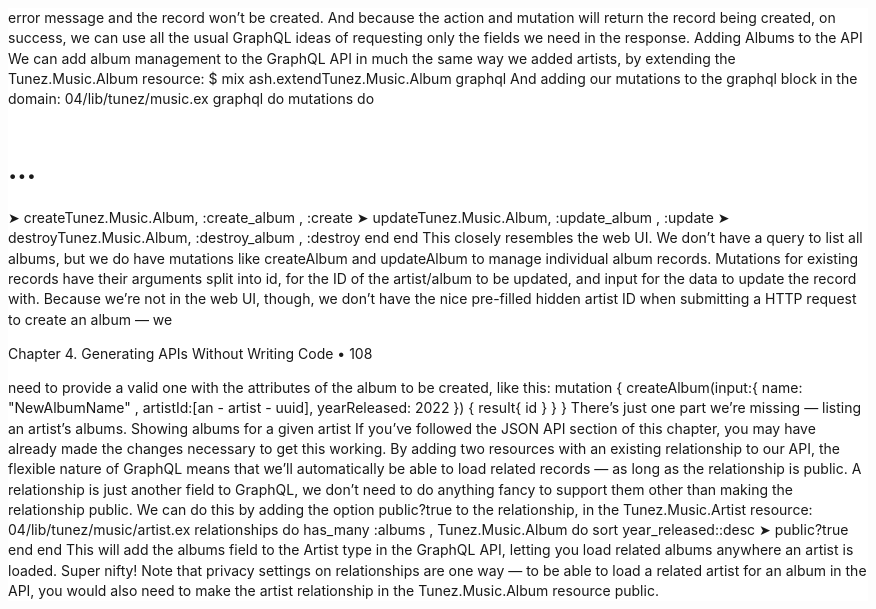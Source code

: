 error message and the record won’t be created. And because the action and
mutation will return the record being created, on success, we can use all the
usual GraphQL ideas of requesting only the fields we need in the response.
Adding Albums to the API
We can add album management to the GraphQL API in much the same way
we added artists, by extending the Tunez.Music.Album resource:
$ mix ash.extendTunez.Music.Album graphql
And adding our mutations to the graphql block in the domain:
04/lib/tunez/music.ex
graphql do
mutations do
# ...
➤ createTunez.Music.Album, :create_album , :create
➤ updateTunez.Music.Album, :update_album , :update
➤ destroyTunez.Music.Album, :destroy_album , :destroy
end
end
This closely resembles the web UI. We don’t have a query to list all albums,
but we do have mutations like createAlbum and updateAlbum to manage individual
album records. Mutations for existing records have their arguments split into
id, for the ID of the artist/album to be updated, and input for the data to update
the record with.
Because we’re not in the web UI, though, we don’t have the nice pre-filled
hidden artist ID when submitting a HTTP request to create an album — we

Chapter 4. Generating APIs Without Writing Code • 108

need to provide a valid one with the attributes of the album to be created,
like this:
mutation {
createAlbum(input:{ name: "NewAlbumName" ,
artistId:[an - artist - uuid],
yearReleased: 2022
}) {
result{ id }
}
}
There’s just one part we’re missing — listing an artist’s albums.
Showing albums for a given artist
If you’ve followed the JSON API section of this chapter, you may have already
made the changes necessary to get this working.
By adding two resources with an existing relationship to our API, the flexible
nature of GraphQL means that we’ll automatically be able to load related
records — as long as the relationship is public. A relationship is just another
field to GraphQL, we don’t need to do anything fancy to support them other
than making the relationship public. We can do this by adding the option
public?true to the relationship, in the Tunez.Music.Artist resource:
04/lib/tunez/music/artist.ex
relationships do
has_many :albums , Tunez.Music.Album do
sort year_released::desc
➤ public?true
end
end
This will add the albums field to the Artist type in the GraphQL API, letting you
load related albums anywhere an artist is loaded. Super nifty!
Note that privacy settings on relationships are one way — to be able to load
a related artist for an album in the API, you would also need to make the artist
relationship in the Tunez.Music.Album resource public.
